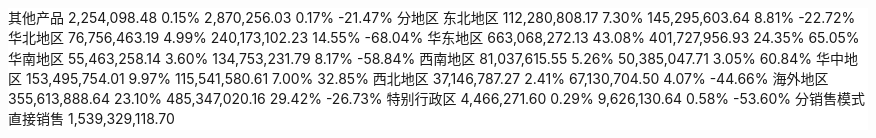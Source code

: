其他产品
2,254,098.48
0.15%
2,870,256.03
0.17%
-21.47%
分地区
东北地区
112,280,808.17
7.30%
145,295,603.64
8.81%
-22.72%
华北地区
76,756,463.19
4.99%
240,173,102.23
14.55%
-68.04%
华东地区
663,068,272.13
43.08%
401,727,956.93
24.35%
65.05%
华南地区
55,463,258.14
3.60%
134,753,231.79
8.17%
-58.84%
西南地区
81,037,615.55
5.26%
50,385,047.71
3.05%
60.84%
华中地区
153,495,754.01
9.97%
115,541,580.61
7.00%
32.85%
西北地区
37,146,787.27
2.41%
67,130,704.50
4.07%
-44.66%
海外地区
355,613,888.64
23.10%
485,347,020.16
29.42%
-26.73%
特别行政区
4,466,271.60
0.29%
9,626,130.64
0.58%
-53.60%
分销售模式
直接销售
1,539,329,118.70